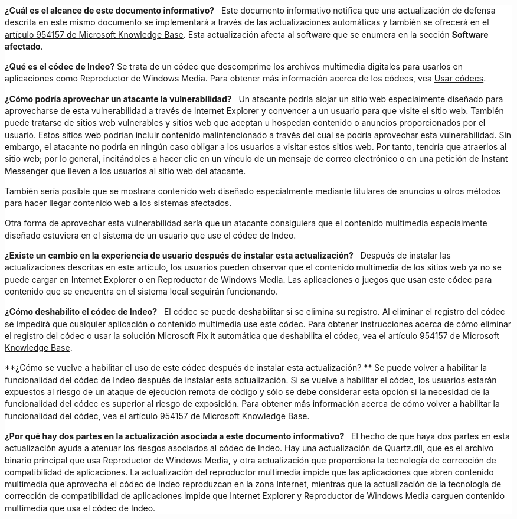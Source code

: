 <span></span>
**¿Cuál es el alcance de este documento informativo?**  
Este documento informativo notifica que una actualización de defensa descrita en este mismo documento se implementará a través de las actualizaciones automáticas y también se ofrecerá en el [artículo 954157 de Microsoft Knowledge Base](http://support.microsoft.com/kb/954157). Esta actualización afecta al software que se enumera en la sección **Software afectado**.

**¿Qué es el códec de Indeo?**
Se trata de un códec que descomprime los archivos multimedia digitales para usarlos en aplicaciones como Reproductor de Windows Media. Para obtener más información acerca de los códecs, vea [Usar códecs](http://www.microsoft.com/windows/windowsmedia/player/faq/codec.mspx).

**¿Cómo podría aprovechar un atacante la vulnerabilidad?**  
Un atacante podría alojar un sitio web especialmente diseñado para aprovecharse de esta vulnerabilidad a través de Internet Explorer y convencer a un usuario para que visite el sitio web. También puede tratarse de sitios web vulnerables y sitios web que aceptan u hospedan contenido o anuncios proporcionados por el usuario. Estos sitios web podrían incluir contenido malintencionado a través del cual se podría aprovechar esta vulnerabilidad. Sin embargo, el atacante no podría en ningún caso obligar a los usuarios a visitar estos sitios web. Por tanto, tendría que atraerlos al sitio web; por lo general, incitándoles a hacer clic en un vínculo de un mensaje de correo electrónico o en una petición de Instant Messenger que lleven a los usuarios al sitio web del atacante.

También sería posible que se mostrara contenido web diseñado especialmente mediante titulares de anuncios u otros métodos para hacer llegar contenido web a los sistemas afectados.

Otra forma de aprovechar esta vulnerabilidad sería que un atacante consiguiera que el contenido multimedia especialmente diseñado estuviera en el sistema de un usuario que use el códec de Indeo.

**¿Existe un cambio en la experiencia de usuario después de instalar esta actualización?**  
Después de instalar las actualizaciones descritas en este artículo, los usuarios pueden observar que el contenido multimedia de los sitios web ya no se puede cargar en Internet Explorer o en Reproductor de Windows Media. Las aplicaciones o juegos que usan este códec para contenido que se encuentra en el sistema local seguirán funcionando.

**¿Cómo deshabilito el códec de Indeo?**  
El códec se puede deshabilitar si se elimina su registro. Al eliminar el registro del códec se impedirá que cualquier aplicación o contenido multimedia use este códec. Para obtener instrucciones acerca de cómo eliminar el registro del códec o usar la solución Microsoft Fix it automática que deshabilita el códec, vea el [artículo 954157 de Microsoft Knowledge Base](http://support.microsoft.com/kb/954157).

**¿Cómo se vuelve a habilitar el uso de este códec después de instalar esta actualización? **
Se puede volver a habilitar la funcionalidad del códec de Indeo después de instalar esta actualización. Si se vuelve a habilitar el códec, los usuarios estarán expuestos al riesgo de un ataque de ejecución remota de código y sólo se debe considerar esta opción si la necesidad de la funcionalidad del códec es superior al riesgo de exposición. Para obtener más información acerca de cómo volver a habilitar la funcionalidad del códec, vea el [artículo 954157 de Microsoft Knowledge Base](http://support.microsoft.com/kb/954157).

**¿Por qué hay dos partes en la actualización asociada a este documento informativo?**  
El hecho de que haya dos partes en esta actualización ayuda a atenuar los riesgos asociados al códec de Indeo. Hay una actualización de Quartz.dll, que es el archivo binario principal que usa Reproductor de Windows Media, y otra actualización que proporciona la tecnología de corrección de compatibilidad de aplicaciones. La actualización del reproductor multimedia impide que las aplicaciones que abren contenido multimedia que aprovecha el códec de Indeo reproduzcan en la zona Internet, mientras que la actualización de la tecnología de corrección de compatibilidad de aplicaciones impide que Internet Explorer y Reproductor de Windows Media carguen contenido multimedia que usa el códec de Indeo.

